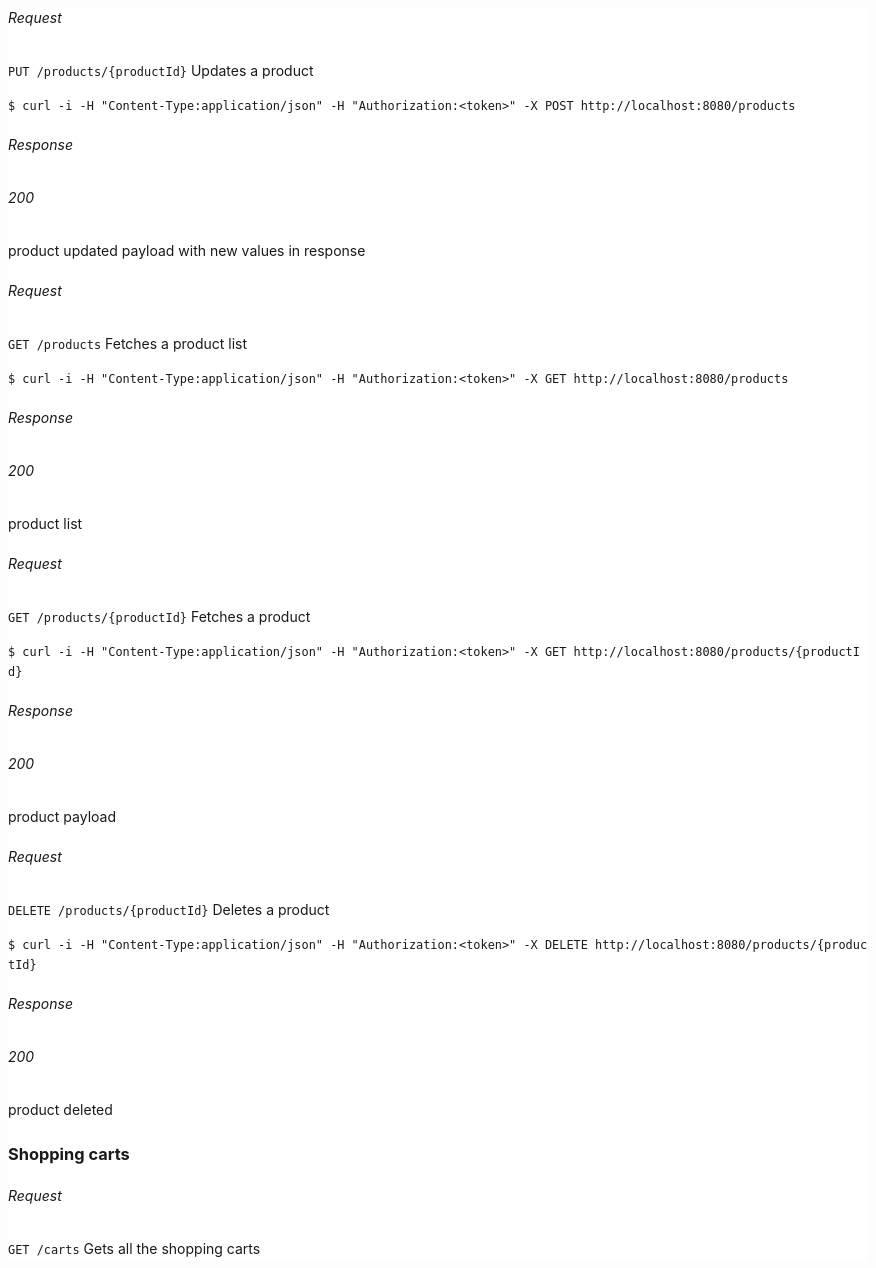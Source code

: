 ###### Request
`PUT /products/{productId}`
Updates a product

```
$ curl -i -H "Content-Type:application/json" -H "Authorization:<token>" -X POST http://localhost:8080/products
```
###### Response
###### 200
product updated payload with new values in response

###### Request
`GET /products`
Fetches a product list

```
$ curl -i -H "Content-Type:application/json" -H "Authorization:<token>" -X GET http://localhost:8080/products
```
###### Response
###### 200
product list

###### Request
`GET /products/{productId}`
Fetches a product

```
$ curl -i -H "Content-Type:application/json" -H "Authorization:<token>" -X GET http://localhost:8080/products/{productId}
```
###### Response
###### 200
product payload

###### Request
`DELETE /products/{productId}`
Deletes a product

```
$ curl -i -H "Content-Type:application/json" -H "Authorization:<token>" -X DELETE http://localhost:8080/products/{productId}
```
###### Response
###### 200
product deleted

### Shopping carts
###### Request
`GET /carts`
Gets all the shopping carts
